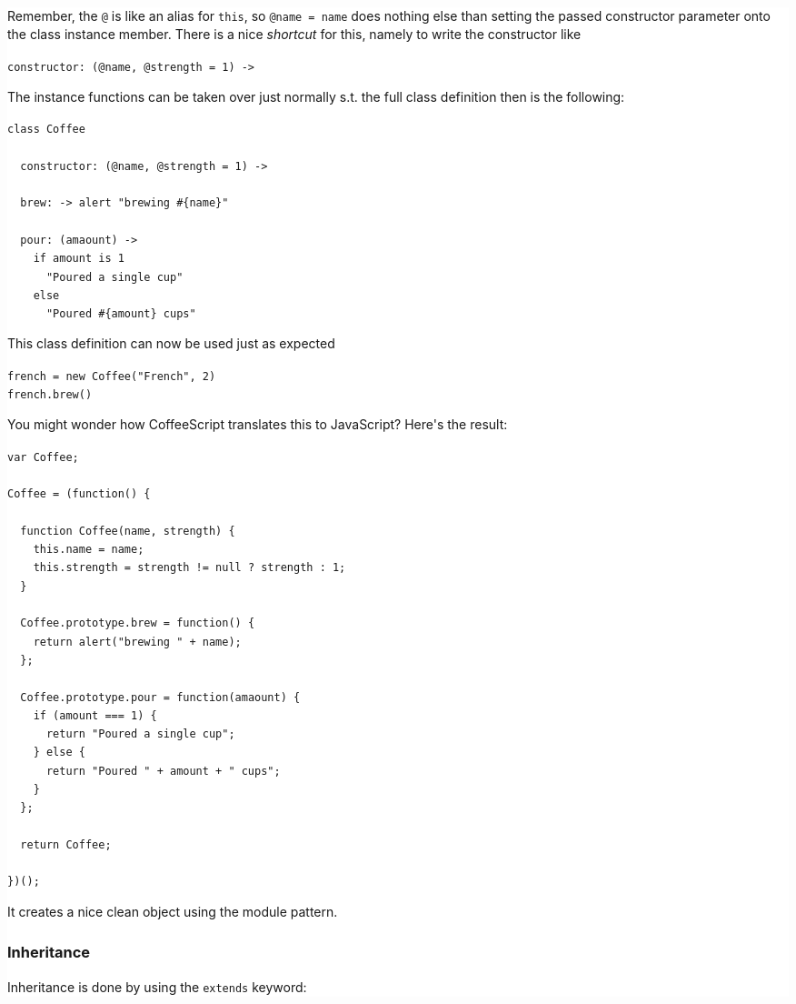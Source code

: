 Remember, the `@` is like an alias for `this`, so `@name = name` does nothing else than setting the passed constructor parameter onto the class instance member. There is a nice _shortcut_ for this, namely to write the constructor like

    constructor: (@name, @strength = 1) ->

The instance functions can be taken over just normally s.t. the full class definition then is the following:

    class Coffee

      constructor: (@name, @strength = 1) ->

      brew: -> alert "brewing #{name}"
      
      pour: (amaount) ->
        if amount is 1
          "Poured a single cup"
        else
          "Poured #{amount} cups"

This class definition can now be used just as expected

    french = new Coffee("French", 2)
    french.brew()

You might wonder how CoffeeScript translates this to JavaScript? Here's the result:

    var Coffee;

    Coffee = (function() {

      function Coffee(name, strength) {
        this.name = name;
        this.strength = strength != null ? strength : 1;
      }

      Coffee.prototype.brew = function() {
        return alert("brewing " + name);
      };

      Coffee.prototype.pour = function(amaount) {
        if (amount === 1) {
          return "Poured a single cup";
        } else {
          return "Poured " + amount + " cups";
        }
      };

      return Coffee;

    })();

It creates a nice clean object using the module pattern.

### Inheritance

Inheritance is done by using the `extends` keyword:
